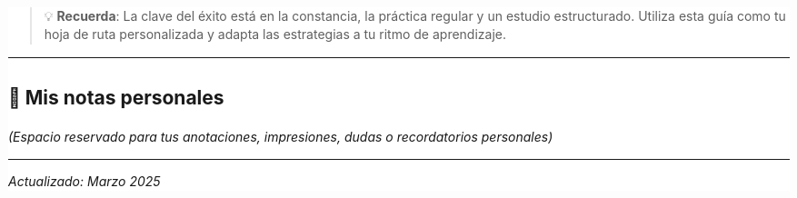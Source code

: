 > 💡 **Recuerda**: La clave del éxito está en la constancia, la práctica regular y un estudio estructurado. Utiliza esta guía como tu hoja de ruta personalizada y adapta las estrategias a tu ritmo de aprendizaje.

---

## 📝 Mis notas personales

*(Espacio reservado para tus anotaciones, impresiones, dudas o recordatorios personales)*

---

*Actualizado: Marzo 2025*
